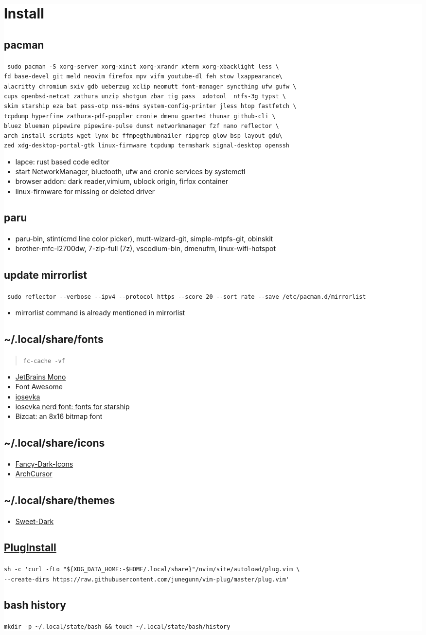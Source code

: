 
# Install

## pacman
```shell
 sudo pacman -S xorg-server xorg-xinit xorg-xrandr xterm xorg-xbacklight less \
fd base-devel git meld neovim firefox mpv vifm youtube-dl feh stow lxappearance\
alacritty chromium sxiv gdb ueberzug xclip neomutt font-manager syncthing ufw gufw \
cups openbsd-netcat zathura unzip shotgun zbar tig pass  xdotool  ntfs-3g typst \
skim starship eza bat pass-otp nss-mdns system-config-printer jless htop fastfetch \
tcpdump hyperfine zathura-pdf-poppler cronie dmenu gparted thunar github-cli \
bluez blueman pipewire pipewire-pulse dunst networkmanager fzf nano reflector \
arch-install-scripts wget lynx bc ffmpegthumbnailer ripgrep glow bsp-layout gdu\
zed xdg-desktop-portal-gtk linux-firmware tcpdump termshark signal-desktop openssh
```

- lapce: rust based code editor
- start NetworkManager, bluetooth, ufw and cronie services by systemctl
- browser addon: dark reader,vimium, ublock origin, firfox container
- linux-firmware for missing or deleted driver

## paru
- paru-bin, stint(cmd line color picker), mutt-wizard-git, simple-mtpfs-git, obinskit
- brother-mfc-l2700dw, 7-zip-full (7z), vscodium-bin, dmenufm, linux-wifi-hotspot

## update mirrorlist
```shell
 sudo reflector --verbose --ipv4 --protocol https --score 20 --sort rate --save /etc/pacman.d/mirrorlist
```
- mirrorlist command is already mentioned in mirrorlist

## ~/.local/share/fonts
> ``` fc-cache -vf ```
- [JetBrains Mono](https://www.jetbrains.com/lp/mono/)
- [Font Awesome](https://fontawesome.com/download)
- [iosevka](https://typeof.net/Iosevka/)
- [iosevka nerd font: fonts for starship](https://www.nerdfonts.com/font-downloads)
- Bizcat:  an 8x16 bitmap font

## ~/.local/share/icons
- [Fancy-Dark-Icons](https://www.gnome-look.org/p/1598639)
- [ArchCursor](https://www.gnome-look.org/p/999929)

## ~/.local/share/themes
- [Sweet-Dark](https://www.gnome-look.org/p/1253385)

## [PlugInstall](https://github.com/junegunn/vim-plug)
```shell
sh -c 'curl -fLo "${XDG_DATA_HOME:-$HOME/.local/share}"/nvim/site/autoload/plug.vim \
--create-dirs https://raw.githubusercontent.com/junegunn/vim-plug/master/plug.vim'
```
## bash history
```shell
mkdir -p ~/.local/state/bash && touch ~/.local/state/bash/history
```
